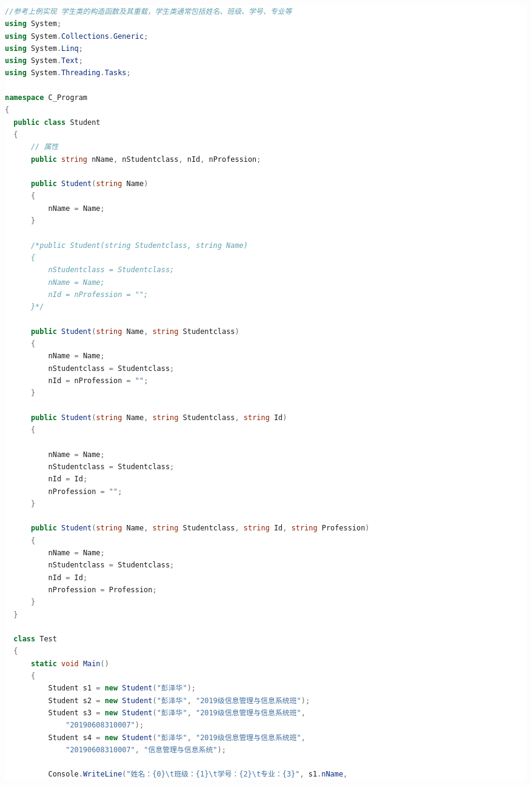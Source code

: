   ``` C#
  //参考上例实现 学生类的构造函数及其重载，学生类通常包括姓名、班级、学号、专业等
  using System;
  using System.Collections.Generic;
  using System.Linq;
  using System.Text;
  using System.Threading.Tasks;
  
  namespace C_Program
  {
  	public class Student
  	{
  		// 属性
  		public string nName, nStudentclass, nId, nProfession;
  
  		public Student(string Name)
  		{
  			nName = Name;
  		}
  
  		/*public Student(string Studentclass, string Name)
  		{
  			nStudentclass = Studentclass;
  			nName = Name;
  			nId = nProfession = "";
  		}*/
  
  		public Student(string Name, string Studentclass)
  		{
  			nName = Name;
  			nStudentclass = Studentclass;
  			nId = nProfession = "";
  		}
  
  		public Student(string Name, string Studentclass, string Id)
  		{
  
  			nName = Name;
  			nStudentclass = Studentclass;
  			nId = Id;
  			nProfession = "";
  		}
  
  		public Student(string Name, string Studentclass, string Id, string Profession)
  		{
  			nName = Name;
  			nStudentclass = Studentclass;
  			nId = Id;
  			nProfession = Profession;
  		}
  	}
  
  	class Test
  	{
  		static void Main()
  		{
  			Student s1 = new Student("彭泽华");
  			Student s2 = new Student("彭泽华", "2019级信息管理与信息系统班");
  			Student s3 = new Student("彭泽华", "2019级信息管理与信息系统班",
  				"20190608310007");
  			Student s4 = new Student("彭泽华", "2019级信息管理与信息系统班",
  				"20190608310007", "信息管理与信息系统");
  
  			Console.WriteLine("姓名：{0}\t班级：{1}\t学号：{2}\t专业：{3}", s1.nName,
  ```